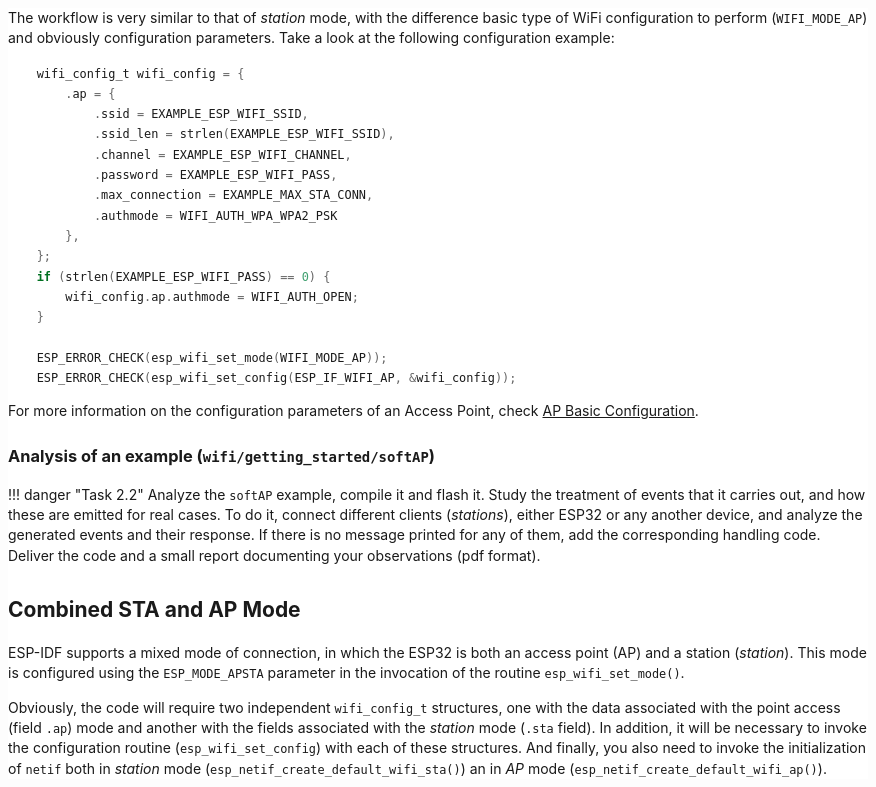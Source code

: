 The workflow is very similar to that of *station* mode, with the difference
basic type of WiFi configuration to perform (`WIFI_MODE_AP`) and obviously
configuration parameters. Take a look at the following configuration example:

```c
    wifi_config_t wifi_config = {
        .ap = {
            .ssid = EXAMPLE_ESP_WIFI_SSID,
            .ssid_len = strlen(EXAMPLE_ESP_WIFI_SSID),
            .channel = EXAMPLE_ESP_WIFI_CHANNEL,
            .password = EXAMPLE_ESP_WIFI_PASS,
            .max_connection = EXAMPLE_MAX_STA_CONN,
            .authmode = WIFI_AUTH_WPA_WPA2_PSK
        },
    };
    if (strlen(EXAMPLE_ESP_WIFI_PASS) == 0) {
        wifi_config.ap.authmode = WIFI_AUTH_OPEN;
    }

    ESP_ERROR_CHECK(esp_wifi_set_mode(WIFI_MODE_AP));
    ESP_ERROR_CHECK(esp_wifi_set_config(ESP_IF_WIFI_AP, &wifi_config));
```

For more information on the configuration parameters of an Access Point, check
[AP Basic Configuration](https://docs.espressif.com/projects/esp-idf/en/latest/esp32/api-guides/wifi.html#ap-basic-configuration).

### Analysis of an example (`wifi/getting_started/softAP`)

!!! danger "Task 2.2"
	Analyze the `softAP` example, compile it and flash it. Study the treatment
	of events that it carries out, and how these are emitted for real cases. To
	do it, connect different clients (*stations*), either ESP32 or any another
	device, and analyze the generated events and their response. If there is no
	message printed for any of them, add the corresponding handling code.
	Deliver the code and a small report documenting your observations (pdf
	format).

## Combined STA and AP Mode

ESP-IDF supports a mixed mode of connection, in which the ESP32 is both
an access point (AP) and a station (*station*). This mode is configured
using the `ESP_MODE_APSTA` parameter in the invocation of the routine
`esp_wifi_set_mode()`.

Obviously, the code will require two independent `wifi_config_t` structures, one
with the data associated with the point access (field `.ap`) mode and another
with the fields associated with the *station* mode (`.sta` field). In addition,
it will be necessary to invoke the configuration routine (`esp_wifi_set_config`)
with each of these structures. And finally, you also need to invoke the
initialization of `netif` both in *station* mode
(`esp_netif_create_default_wifi_sta()`) an in *AP* mode
(`esp_netif_create_default_wifi_ap()`).
